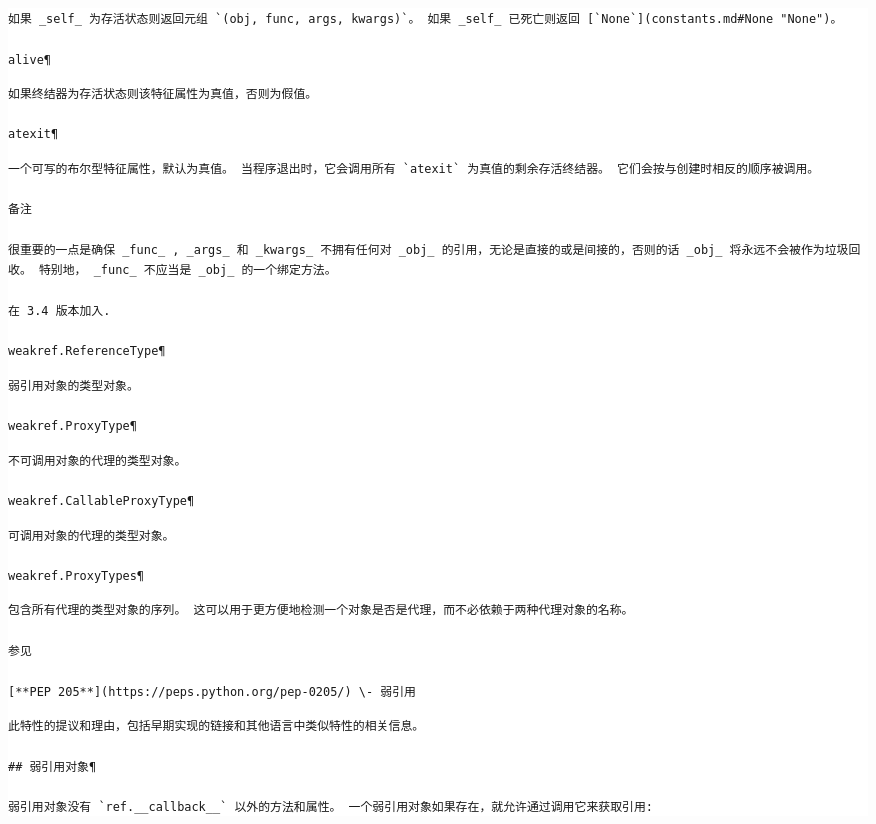 
~~~
如果 _self_ 为存活状态则返回元组 `(obj, func, args, kwargs)`。 如果 _self_ 已死亡则返回 [`None`](constants.md#None "None")。

alive¶
~~~
    

~~~
如果终结器为存活状态则该特征属性为真值，否则为假值。

atexit¶
~~~
    

~~~
一个可写的布尔型特征属性，默认为真值。 当程序退出时，它会调用所有 `atexit` 为真值的剩余存活终结器。 它们会按与创建时相反的顺序被调用。

备注

很重要的一点是确保 _func_ , _args_ 和 _kwargs_ 不拥有任何对 _obj_ 的引用，无论是直接的或是间接的，否则的话 _obj_ 将永远不会被作为垃圾回收。 特别地， _func_ 不应当是 _obj_ 的一个绑定方法。

在 3.4 版本加入.

weakref.ReferenceType¶
~~~
    

~~~
弱引用对象的类型对象。

weakref.ProxyType¶
~~~
    

~~~
不可调用对象的代理的类型对象。

weakref.CallableProxyType¶
~~~
    

~~~
可调用对象的代理的类型对象。

weakref.ProxyTypes¶
~~~
    

~~~
包含所有代理的类型对象的序列。 这可以用于更方便地检测一个对象是否是代理，而不必依赖于两种代理对象的名称。

参见

[**PEP 205**](https://peps.python.org/pep-0205/) \- 弱引用
~~~
    

~~~
此特性的提议和理由，包括早期实现的链接和其他语言中类似特性的相关信息。

## 弱引用对象¶

弱引用对象没有 `ref.__callback__` 以外的方法和属性。 一个弱引用对象如果存在，就允许通过调用它来获取引用:
~~~
    